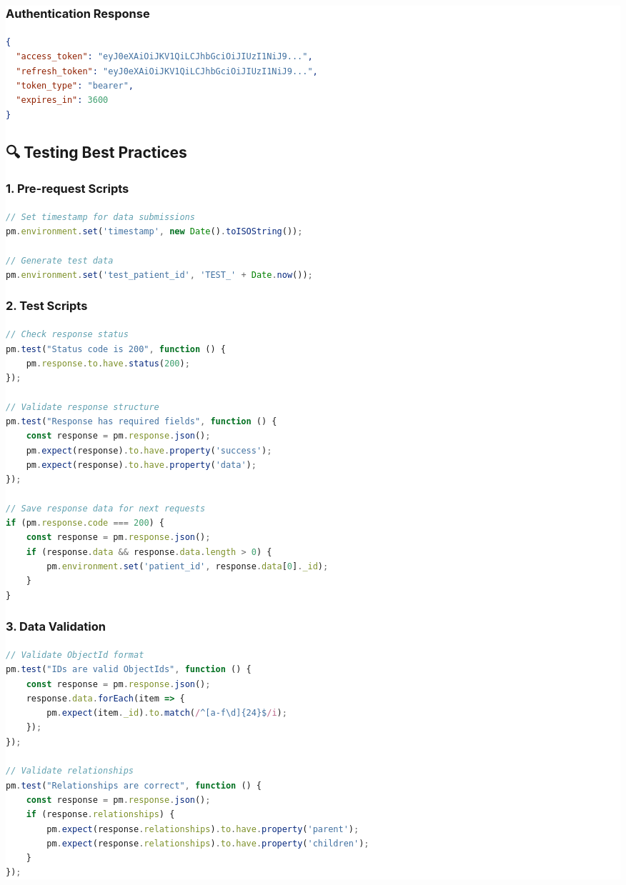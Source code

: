 ### Authentication Response
```json
{
  "access_token": "eyJ0eXAiOiJKV1QiLCJhbGciOiJIUzI1NiJ9...",
  "refresh_token": "eyJ0eXAiOiJKV1QiLCJhbGciOiJIUzI1NiJ9...",
  "token_type": "bearer",
  "expires_in": 3600
}
```

## 🔍 Testing Best Practices

### 1. Pre-request Scripts
```javascript
// Set timestamp for data submissions
pm.environment.set('timestamp', new Date().toISOString());

// Generate test data
pm.environment.set('test_patient_id', 'TEST_' + Date.now());
```

### 2. Test Scripts
```javascript
// Check response status
pm.test("Status code is 200", function () {
    pm.response.to.have.status(200);
});

// Validate response structure
pm.test("Response has required fields", function () {
    const response = pm.response.json();
    pm.expect(response).to.have.property('success');
    pm.expect(response).to.have.property('data');
});

// Save response data for next requests
if (pm.response.code === 200) {
    const response = pm.response.json();
    if (response.data && response.data.length > 0) {
        pm.environment.set('patient_id', response.data[0]._id);
    }
}
```

### 3. Data Validation
```javascript
// Validate ObjectId format
pm.test("IDs are valid ObjectIds", function () {
    const response = pm.response.json();
    response.data.forEach(item => {
        pm.expect(item._id).to.match(/^[a-f\d]{24}$/i);
    });
});

// Validate relationships
pm.test("Relationships are correct", function () {
    const response = pm.response.json();
    if (response.relationships) {
        pm.expect(response.relationships).to.have.property('parent');
        pm.expect(response.relationships).to.have.property('children');
    }
});
```